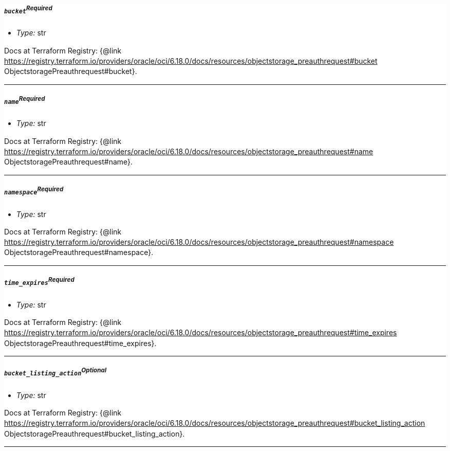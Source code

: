 
##### `bucket`<sup>Required</sup> <a name="bucket" id="rhizo-co-terraform-provider-oci.objectstoragePreauthrequest.ObjectstoragePreauthrequest.Initializer.parameter.bucket"></a>

- *Type:* str

Docs at Terraform Registry: {@link https://registry.terraform.io/providers/oracle/oci/6.18.0/docs/resources/objectstorage_preauthrequest#bucket ObjectstoragePreauthrequest#bucket}.

---

##### `name`<sup>Required</sup> <a name="name" id="rhizo-co-terraform-provider-oci.objectstoragePreauthrequest.ObjectstoragePreauthrequest.Initializer.parameter.name"></a>

- *Type:* str

Docs at Terraform Registry: {@link https://registry.terraform.io/providers/oracle/oci/6.18.0/docs/resources/objectstorage_preauthrequest#name ObjectstoragePreauthrequest#name}.

---

##### `namespace`<sup>Required</sup> <a name="namespace" id="rhizo-co-terraform-provider-oci.objectstoragePreauthrequest.ObjectstoragePreauthrequest.Initializer.parameter.namespace"></a>

- *Type:* str

Docs at Terraform Registry: {@link https://registry.terraform.io/providers/oracle/oci/6.18.0/docs/resources/objectstorage_preauthrequest#namespace ObjectstoragePreauthrequest#namespace}.

---

##### `time_expires`<sup>Required</sup> <a name="time_expires" id="rhizo-co-terraform-provider-oci.objectstoragePreauthrequest.ObjectstoragePreauthrequest.Initializer.parameter.timeExpires"></a>

- *Type:* str

Docs at Terraform Registry: {@link https://registry.terraform.io/providers/oracle/oci/6.18.0/docs/resources/objectstorage_preauthrequest#time_expires ObjectstoragePreauthrequest#time_expires}.

---

##### `bucket_listing_action`<sup>Optional</sup> <a name="bucket_listing_action" id="rhizo-co-terraform-provider-oci.objectstoragePreauthrequest.ObjectstoragePreauthrequest.Initializer.parameter.bucketListingAction"></a>

- *Type:* str

Docs at Terraform Registry: {@link https://registry.terraform.io/providers/oracle/oci/6.18.0/docs/resources/objectstorage_preauthrequest#bucket_listing_action ObjectstoragePreauthrequest#bucket_listing_action}.

---